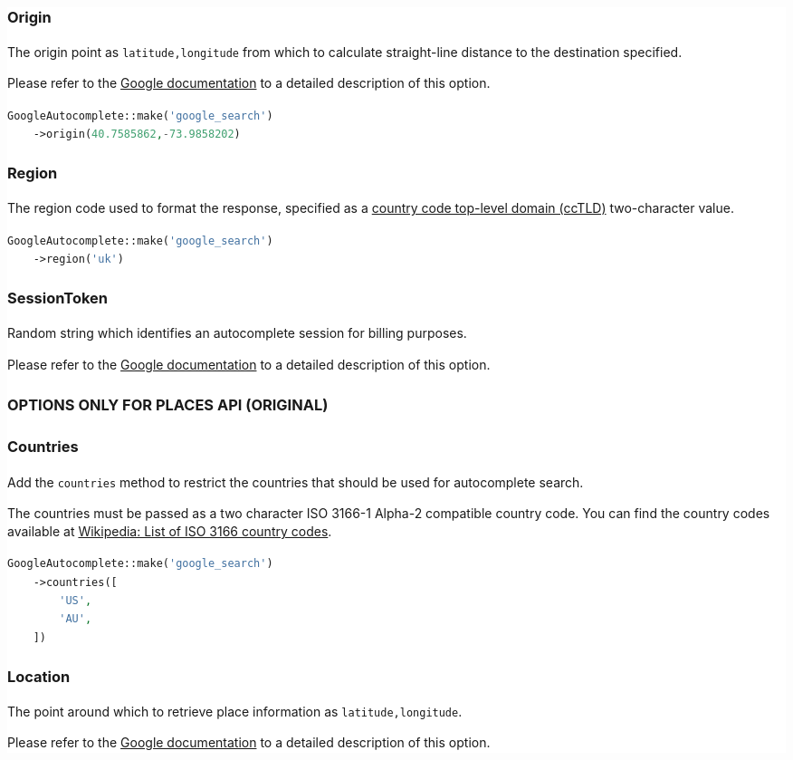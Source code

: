 ### Origin

The origin point as `latitude,longitude` from which to calculate straight-line distance to the destination specified.

Please refer to the [Google documentation](https://developers.google.com/maps/documentation/places/web-service/autocomplete#origin) to a detailed description of this option.

```php
GoogleAutocomplete::make('google_search')
    ->origin(40.7585862,-73.9858202)
```

### Region

The region code used to format the response, specified as a [country code top-level domain (ccTLD)](https://en.wikipedia.org/wiki/List_of_Internet_top-level_domains#Country_code_top-level_domains) two-character value. 

```php
GoogleAutocomplete::make('google_search')
    ->region('uk')
```

### SessionToken

Random string which identifies an autocomplete session for billing purposes.

Please refer to the [Google documentation](https://developers.google.com/maps/documentation/places/web-service/autocomplete#sessiontoken) to a detailed description of this option.


### OPTIONS ONLY FOR PLACES API (ORIGINAL)

### Countries

Add the `countries` method to restrict the countries that should be used for autocomplete search.

The countries must be passed as a two character ISO 3166-1 Alpha-2 compatible country code. You can find the country codes available at [Wikipedia: List of ISO 3166 country codes](https://en.wikipedia.org/wiki/ISO_3166-1_alpha-2).

```php
GoogleAutocomplete::make('google_search')
    ->countries([
        'US',
        'AU',
    ])
```

### Location

The point around which to retrieve place information as `latitude,longitude`.

Please refer to the [Google documentation](https://developers.google.com/maps/documentation/places/web-service/autocomplete#location) to a detailed description of this option.

